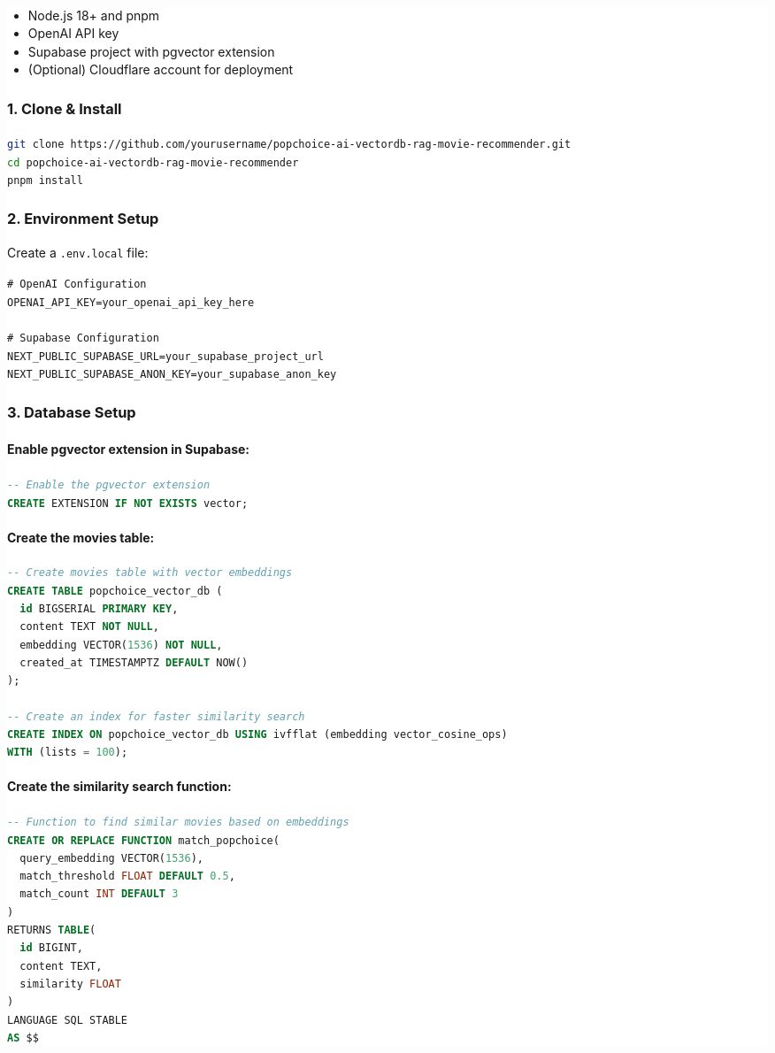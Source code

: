 - Node.js 18+ and pnpm
- OpenAI API key
- Supabase project with pgvector extension
- (Optional) Cloudflare account for deployment

### 1. Clone & Install

```bash
git clone https://github.com/yourusername/popchoice-ai-vectordb-rag-movie-recommender.git
cd popchoice-ai-vectordb-rag-movie-recommender
pnpm install
```

### 2. Environment Setup

Create a `.env.local` file:

```env
# OpenAI Configuration
OPENAI_API_KEY=your_openai_api_key_here

# Supabase Configuration  
NEXT_PUBLIC_SUPABASE_URL=your_supabase_project_url
NEXT_PUBLIC_SUPABASE_ANON_KEY=your_supabase_anon_key
```

### 3. Database Setup

#### Enable pgvector extension in Supabase:

```sql
-- Enable the pgvector extension
CREATE EXTENSION IF NOT EXISTS vector;
```

#### Create the movies table:

```sql
-- Create movies table with vector embeddings
CREATE TABLE popchoice_vector_db (
  id BIGSERIAL PRIMARY KEY,
  content TEXT NOT NULL,
  embedding VECTOR(1536) NOT NULL,
  created_at TIMESTAMPTZ DEFAULT NOW()
);

-- Create an index for faster similarity search
CREATE INDEX ON popchoice_vector_db USING ivfflat (embedding vector_cosine_ops)
WITH (lists = 100);
```

#### Create the similarity search function:

```sql
-- Function to find similar movies based on embeddings
CREATE OR REPLACE FUNCTION match_popchoice(
  query_embedding VECTOR(1536),
  match_threshold FLOAT DEFAULT 0.5,
  match_count INT DEFAULT 3
)
RETURNS TABLE(
  id BIGINT,
  content TEXT,
  similarity FLOAT
)
LANGUAGE SQL STABLE
AS $$
```